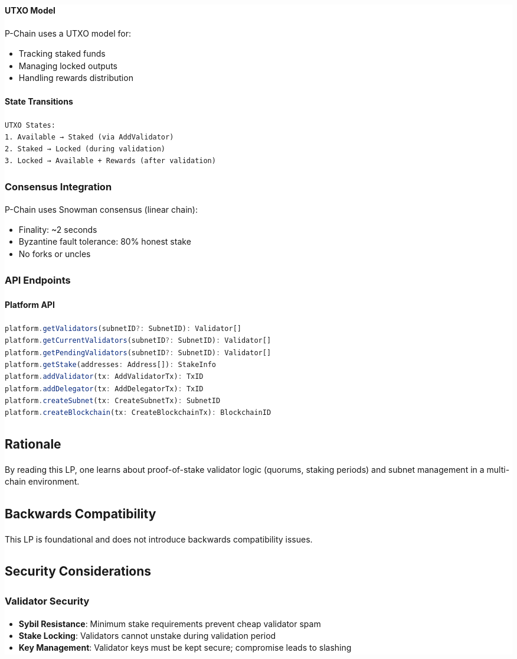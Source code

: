 #### UTXO Model
P-Chain uses a UTXO model for:
- Tracking staked funds
- Managing locked outputs
- Handling rewards distribution

#### State Transitions
```
UTXO States:
1. Available → Staked (via AddValidator)
2. Staked → Locked (during validation)
3. Locked → Available + Rewards (after validation)
```

### Consensus Integration

P-Chain uses Snowman consensus (linear chain):
- Finality: ~2 seconds
- Byzantine fault tolerance: 80% honest stake
- No forks or uncles

### API Endpoints

#### Platform API
```typescript
platform.getValidators(subnetID?: SubnetID): Validator[]
platform.getCurrentValidators(subnetID?: SubnetID): Validator[]
platform.getPendingValidators(subnetID?: SubnetID): Validator[]
platform.getStake(addresses: Address[]): StakeInfo
platform.addValidator(tx: AddValidatorTx): TxID
platform.addDelegator(tx: AddDelegatorTx): TxID
platform.createSubnet(tx: CreateSubnetTx): SubnetID
platform.createBlockchain(tx: CreateBlockchainTx): BlockchainID
```

## Rationale

By reading this LP, one learns about proof-of-stake validator logic (quorums, staking periods) and subnet management in a multi-chain environment.

## Backwards Compatibility

This LP is foundational and does not introduce backwards compatibility issues.

## Security Considerations

### Validator Security
- **Sybil Resistance**: Minimum stake requirements prevent cheap validator spam
- **Stake Locking**: Validators cannot unstake during validation period
- **Key Management**: Validator keys must be kept secure; compromise leads to slashing
